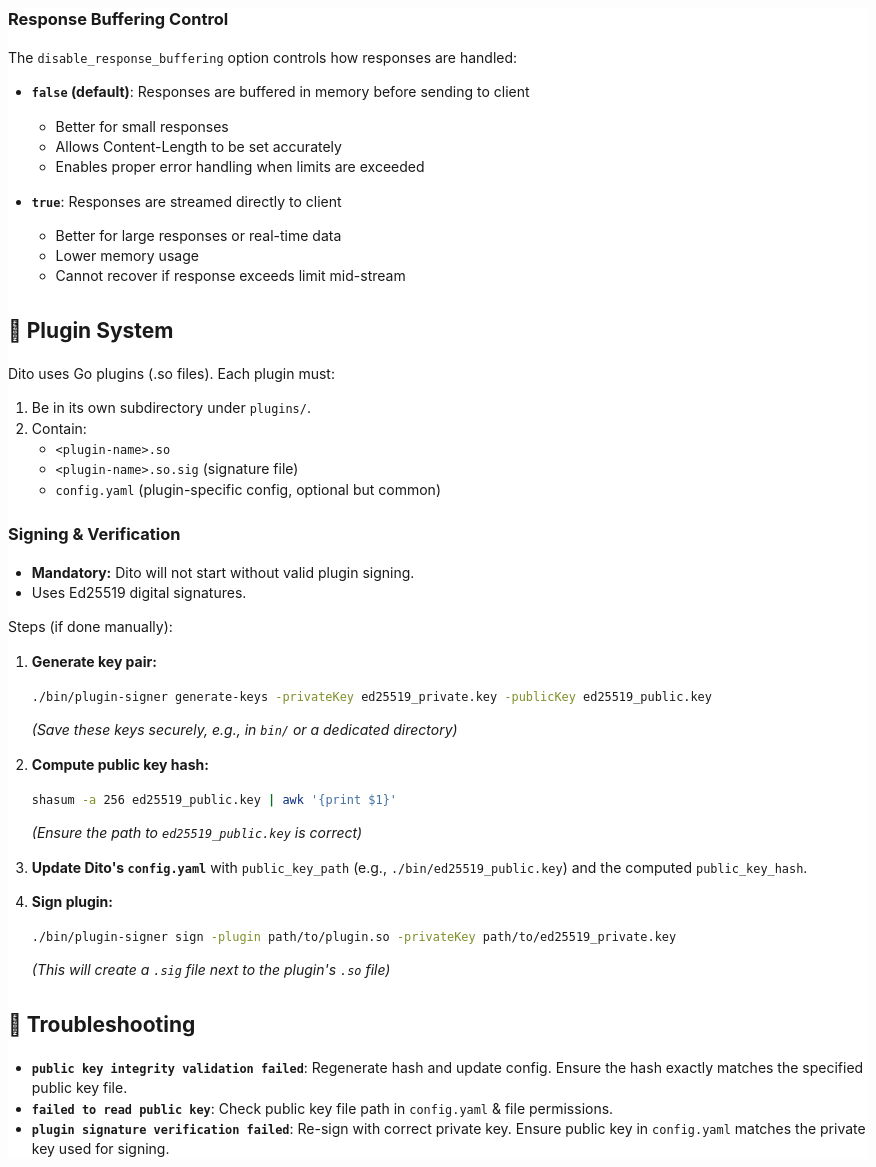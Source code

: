 ### Response Buffering Control

The `disable_response_buffering` option controls how responses are handled:

- **`false` (default)**: Responses are buffered in memory before sending to client
  - Better for small responses
  - Allows Content-Length to be set accurately
  - Enables proper error handling when limits are exceeded
  
- **`true`**: Responses are streamed directly to client  
  - Better for large responses or real-time data
  - Lower memory usage
  - Cannot recover if response exceeds limit mid-stream
## 🔌 Plugin System

Dito uses Go plugins (.so files). Each plugin must:
1.  Be in its own subdirectory under `plugins/`.
2.  Contain:
    *   `<plugin-name>.so`
    *   `<plugin-name>.so.sig` (signature file)
    *   `config.yaml` (plugin-specific config, optional but common)

### Signing & Verification
*   **Mandatory:** Dito will not start without valid plugin signing.
*   Uses Ed25519 digital signatures.

Steps (if done manually):
1.  **Generate key pair:**
    ```bash
    ./bin/plugin-signer generate-keys -privateKey ed25519_private.key -publicKey ed25519_public.key
    ```
    *(Save these keys securely, e.g., in `bin/` or a dedicated directory)*

2.  **Compute public key hash:**
    ```bash
    shasum -a 256 ed25519_public.key | awk '{print $1}'
    ```
    *(Ensure the path to `ed25519_public.key` is correct)*

3.  **Update Dito's `config.yaml`** with `public_key_path` (e.g., `./bin/ed25519_public.key`) and the computed `public_key_hash`.

4.  **Sign plugin:**
    ```bash
    ./bin/plugin-signer sign -plugin path/to/plugin.so -privateKey path/to/ed25519_private.key
    ```
    *(This will create a `.sig` file next to the plugin's `.so` file)*

## 🐛 Troubleshooting

*   **`public key integrity validation failed`**: Regenerate hash and update config. Ensure the hash exactly matches the specified public key file.
*   **`failed to read public key`**: Check public key file path in `config.yaml` & file permissions.
*   **`plugin signature verification failed`**: Re-sign with correct private key. Ensure public key in `config.yaml` matches the private key used for signing.
